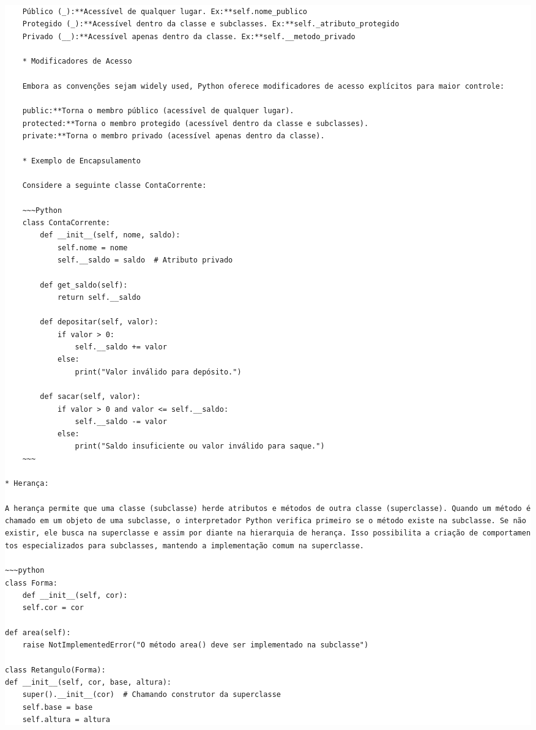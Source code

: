         Público (_):**Acessível de qualquer lugar. Ex:**self.nome_publico
        Protegido (_):**Acessível dentro da classe e subclasses. Ex:**self._atributo_protegido
        Privado (__):**Acessível apenas dentro da classe. Ex:**self.__metodo_privado

        * Modificadores de Acesso

        Embora as convenções sejam widely used, Python oferece modificadores de acesso explícitos para maior controle:

        public:**Torna o membro público (acessível de qualquer lugar).
        protected:**Torna o membro protegido (acessível dentro da classe e subclasses).
        private:**Torna o membro privado (acessível apenas dentro da classe).

        * Exemplo de Encapsulamento

        Considere a seguinte classe ContaCorrente:

        ~~~Python
        class ContaCorrente:
            def __init__(self, nome, saldo):
                self.nome = nome
                self.__saldo = saldo  # Atributo privado

            def get_saldo(self):
                return self.__saldo

            def depositar(self, valor):
                if valor > 0:
                    self.__saldo += valor
                else:
                    print("Valor inválido para depósito.")

            def sacar(self, valor):
                if valor > 0 and valor <= self.__saldo:
                    self.__saldo -= valor
                else:
                    print("Saldo insuficiente ou valor inválido para saque.")
        ~~~

    * Herança:

    A herança permite que uma classe (subclasse) herde atributos e métodos de outra classe (superclasse). Quando um método é chamado em um objeto de uma subclasse, o interpretador Python verifica primeiro se o método existe na subclasse. Se não existir, ele busca na superclasse e assim por diante na hierarquia de herança. Isso possibilita a criação de comportamentos especializados para subclasses, mantendo a implementação comum na superclasse.

    ~~~python
    class Forma:
        def __init__(self, cor):
        self.cor = cor

    def area(self):
        raise NotImplementedError("O método area() deve ser implementado na subclasse")

    class Retangulo(Forma):
    def __init__(self, cor, base, altura):
        super().__init__(cor)  # Chamando construtor da superclasse
        self.base = base
        self.altura = altura
